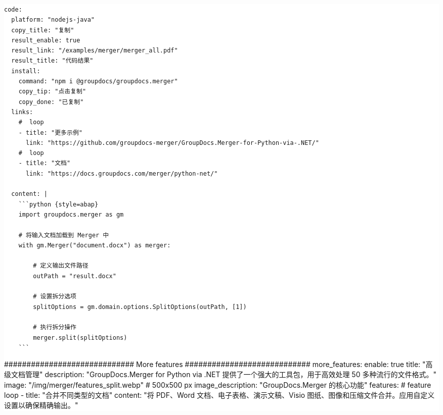     code:
      platform: "nodejs-java"
      copy_title: "复制"
      result_enable: true
      result_link: "/examples/merger/merger_all.pdf"
      result_title: "代码结果"
      install:
        command: "npm i @groupdocs/groupdocs.merger"
        copy_tip: "点击复制"
        copy_done: "已复制"
      links:
        #  loop
        - title: "更多示例"
          link: "https://github.com/groupdocs-merger/GroupDocs.Merger-for-Python-via-.NET/"
        #  loop
        - title: "文档"
          link: "https://docs.groupdocs.com/merger/python-net/"
          
      content: |
        ```python {style=abap}
        import groupdocs.merger as gm

        # 将输入文档加载到 Merger 中
        with gm.Merger("document.docx") as merger:
            
            # 定义输出文件路径
            outPath = "result.docx"

            # 设置拆分选项
            splitOptions = gm.domain.options.SplitOptions(outPath, [1])

            # 执行拆分操作
            merger.split(splitOptions)
        ```            

############################# More features ############################
more_features:
  enable: true
  title: "高级文档管理"
  description: "GroupDocs.Merger for Python via .NET 提供了一个强大的工具包，用于高效处理 50 多种流行的文件格式。"
  image: "/img/merger/features_split.webp" # 500x500 px
  image_description: "GroupDocs.Merger 的核心功能"
  features:
    # feature loop
    - title: "合并不同类型的文档"
      content: "将 PDF、Word 文档、电子表格、演示文稿、Visio 图纸、图像和压缩文件合并。应用自定义设置以确保精确输出。"
